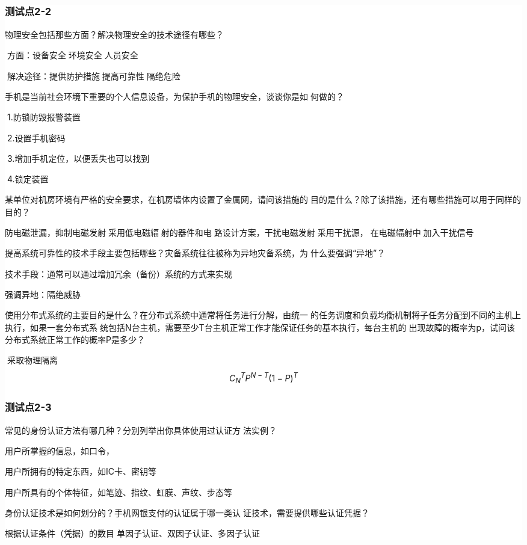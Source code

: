 ```c

```



### 测试点2-2 

物理安全包括那些方面？解决物理安全的技术途径有哪些？ 

​	方面：设备安全 环境安全 人员安全

​	解决途径：提供防护措施  提高可靠性  隔绝危险



手机是当前社会环境下重要的个人信息设备，为保护手机的物理安全，谈谈你是如 何做的？ 

​	1.防锁防毁报警装置

​	2.设置手机密码

​	3.增加手机定位，以便丢失也可以找到

​	4.锁定装置



某单位对机房环境有严格的安全要求，在机房墙体内设置了金属网，请问该措施的 目的是什么？除了该措施，还有哪些措施可以用于同样的目的？ 

防电磁泄漏，抑制电磁发射 采用低电磁辐 射的器件和电 路设计方案，干扰电磁发射 采用干扰源， 在电磁辐射中 加入干扰信号



提高系统可靠性的技术手段主要包括哪些？灾备系统往往被称为异地灾备系统，为 什么要强调“异地”？ 

技术手段：通常可以通过增加冗余（备份）系统的方式来实现

强调异地：隔绝威胁



使用分布式系统的主要目的是什么？在分布式系统中通常将任务进行分解，由统一 的任务调度和负载均衡机制将子任务分配到不同的主机上执行，如果一套分布式系 统包括N台主机，需要至少T台主机正常工作才能保证任务的基本执行，每台主机的 出现故障的概率为p，试问该分布式系统正常工作的概率P是多少？

​	采取物理隔离
$$
C_N^TP^{N-T}(1-P)^T
$$


### 测试点2-3 

常见的身份认证方法有哪几种？分别列举出你具体使用过认证方 法实例？ 

用户所掌握的信息，如口令，

用户所拥有的特定东西，如IC卡、密钥等

用户所具有的个体特征，如笔迹、指纹、虹膜、声纹、步态等



身份认证技术是如何划分的？手机网银支付的认证属于哪一类认 证技术，需要提供哪些认证凭据？

根据认证条件（凭据）的数目  单因子认证、双因子认证、多因子认证 
